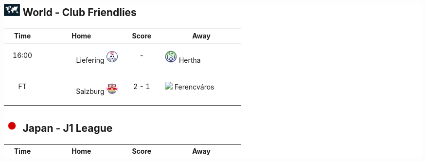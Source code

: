 </div>


## <img src="/static/logos/World-Club Friendlies.png" height="25px"> World - Club Friendlies

<div align="center">

&emsp;Time&emsp; | &emsp;&emsp;&emsp;&emsp;Home&emsp;&emsp;&emsp;&emsp; | &emsp;Score&emsp; | &emsp;&emsp;&emsp;&emsp;Away&emsp;&emsp;&emsp;&emsp; |
| ------------ | ------------ | ------------ | ------------ |
| <p align="center">16:00</p> | <p align="right">Liefering <img src="/static/logos/FC Liefering.png" height="25px"></p> | <p align="center">-</p> | <p align="left"><img src="/static/logos/WSC Hertha Wels.png" height="25px"> Hertha</p> |
| <p align="center">FT</p> | <p align="right">Salzburg <img src="/static/logos/FC Salzburg.png" height="25px"></p> | <p align="center">2 - 1</p> | <p align="left"><img src="/static/logos/Ferencvárosi TC.png" height="25px"> Ferencváros</p> |
</div>


## <img src="/static/logos/Japan-J1 League.png" height="25px"> Japan - J1 League

<div align="center">

&emsp;Time&emsp; | &emsp;&emsp;&emsp;&emsp;Home&emsp;&emsp;&emsp;&emsp; | &emsp;Score&emsp; | &emsp;&emsp;&emsp;&emsp;Away&emsp;&emsp;&emsp;&emsp; |
| ------------ | ------------ | ------------ | ------------ |